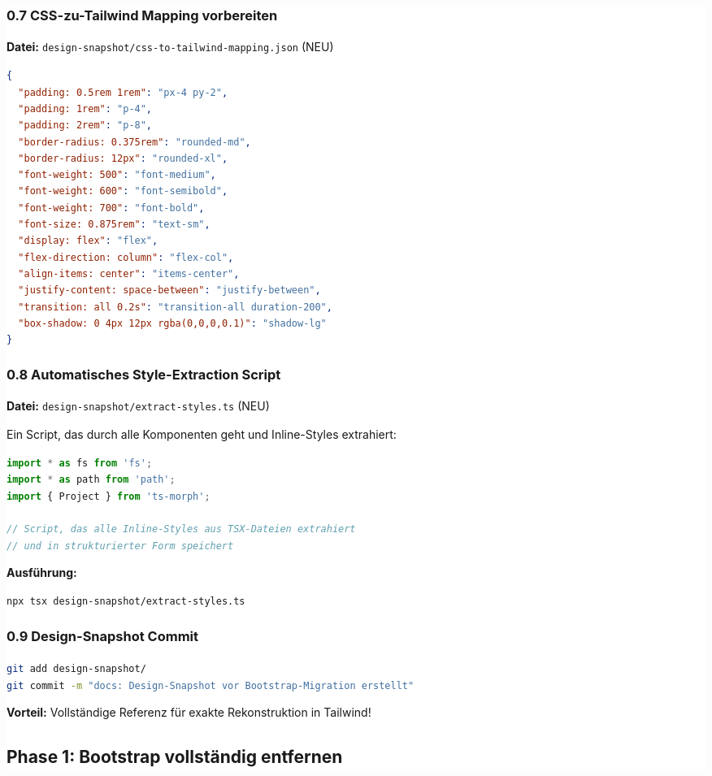 ### 0.7 CSS-zu-Tailwind Mapping vorbereiten

**Datei:** `design-snapshot/css-to-tailwind-mapping.json` (NEU)

```json
{
  "padding: 0.5rem 1rem": "px-4 py-2",
  "padding: 1rem": "p-4",
  "padding: 2rem": "p-8",
  "border-radius: 0.375rem": "rounded-md",
  "border-radius: 12px": "rounded-xl",
  "font-weight: 500": "font-medium",
  "font-weight: 600": "font-semibold",
  "font-weight: 700": "font-bold",
  "font-size: 0.875rem": "text-sm",
  "display: flex": "flex",
  "flex-direction: column": "flex-col",
  "align-items: center": "items-center",
  "justify-content: space-between": "justify-between",
  "transition: all 0.2s": "transition-all duration-200",
  "box-shadow: 0 4px 12px rgba(0,0,0,0.1)": "shadow-lg"
}
```

### 0.8 Automatisches Style-Extraction Script

**Datei:** `design-snapshot/extract-styles.ts` (NEU)

Ein Script, das durch alle Komponenten geht und Inline-Styles extrahiert:

```typescript
import * as fs from 'fs';
import * as path from 'path';
import { Project } from 'ts-morph';

// Script, das alle Inline-Styles aus TSX-Dateien extrahiert
// und in strukturierter Form speichert
```

**Ausführung:**

```bash
npx tsx design-snapshot/extract-styles.ts
```

### 0.9 Design-Snapshot Commit

```bash
git add design-snapshot/
git commit -m "docs: Design-Snapshot vor Bootstrap-Migration erstellt"
```

**Vorteil:** Vollständige Referenz für exakte Rekonstruktion in Tailwind!

## Phase 1: Bootstrap vollständig entfernen
